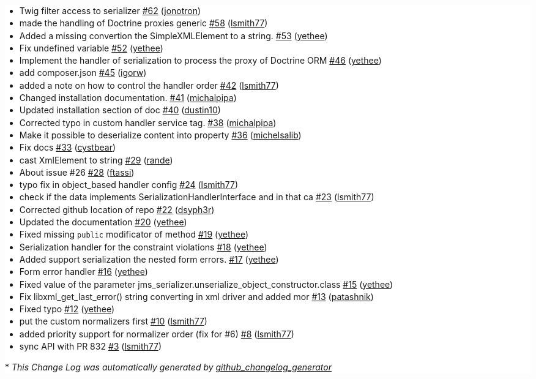 - Twig filter access to serializer [\#62](https://github.com/schmittjoh/JMSSerializerBundle/pull/62) ([jonotron](https://github.com/jonotron))
- made the handling of Doctrine proxies generic [\#58](https://github.com/schmittjoh/JMSSerializerBundle/pull/58) ([lsmith77](https://github.com/lsmith77))
- Added a missing convertion the SimpleXMLElement to a string. [\#53](https://github.com/schmittjoh/JMSSerializerBundle/pull/53) ([yethee](https://github.com/yethee))
- Fix undefined variable [\#52](https://github.com/schmittjoh/JMSSerializerBundle/pull/52) ([yethee](https://github.com/yethee))
- Implement the handler of serialization to process the proxy of Doctrine ORM [\#46](https://github.com/schmittjoh/JMSSerializerBundle/pull/46) ([yethee](https://github.com/yethee))
- add composer.json [\#45](https://github.com/schmittjoh/JMSSerializerBundle/pull/45) ([igorw](https://github.com/igorw))
- added a note on how to control the handler order [\#42](https://github.com/schmittjoh/JMSSerializerBundle/pull/42) ([lsmith77](https://github.com/lsmith77))
- Changed installation documentation. [\#41](https://github.com/schmittjoh/JMSSerializerBundle/pull/41) ([michalpipa](https://github.com/michalpipa))
- Updated installation section of doc [\#40](https://github.com/schmittjoh/JMSSerializerBundle/pull/40) ([dustin10](https://github.com/dustin10))
- Corrected typo in custom handler service tag. [\#38](https://github.com/schmittjoh/JMSSerializerBundle/pull/38) ([michalpipa](https://github.com/michalpipa))
- Make it possible to deserialize content into property [\#36](https://github.com/schmittjoh/JMSSerializerBundle/pull/36) ([michelsalib](https://github.com/michelsalib))
- Fix docs [\#33](https://github.com/schmittjoh/JMSSerializerBundle/pull/33) ([cystbear](https://github.com/cystbear))
- cast XmlElement to string [\#29](https://github.com/schmittjoh/JMSSerializerBundle/pull/29) ([rande](https://github.com/rande))
- About issue \#26 [\#28](https://github.com/schmittjoh/JMSSerializerBundle/pull/28) ([ftassi](https://github.com/ftassi))
- typo fix in object\_based handler config [\#24](https://github.com/schmittjoh/JMSSerializerBundle/pull/24) ([lsmith77](https://github.com/lsmith77))
- check if the data implements SerializationHandlerInterface and in that ca [\#23](https://github.com/schmittjoh/JMSSerializerBundle/pull/23) ([lsmith77](https://github.com/lsmith77))
- Corrected github location of repo [\#22](https://github.com/schmittjoh/JMSSerializerBundle/pull/22) ([dsyph3r](https://github.com/dsyph3r))
- Updated the documentation [\#20](https://github.com/schmittjoh/JMSSerializerBundle/pull/20) ([yethee](https://github.com/yethee))
- Fixed missing `public` modificator of method [\#19](https://github.com/schmittjoh/JMSSerializerBundle/pull/19) ([yethee](https://github.com/yethee))
- Serialization handler for the constraint violations [\#18](https://github.com/schmittjoh/JMSSerializerBundle/pull/18) ([yethee](https://github.com/yethee))
- Added support serialization the nested form errors. [\#17](https://github.com/schmittjoh/JMSSerializerBundle/pull/17) ([yethee](https://github.com/yethee))
- Form error handler [\#16](https://github.com/schmittjoh/JMSSerializerBundle/pull/16) ([yethee](https://github.com/yethee))
- Fixed value of the parameter jms\_serializer.unserialize\_object\_constructor.class [\#15](https://github.com/schmittjoh/JMSSerializerBundle/pull/15) ([yethee](https://github.com/yethee))
- Fix libxml\_get\_last\_error\(\) string converting in xml driver and added mor [\#13](https://github.com/schmittjoh/JMSSerializerBundle/pull/13) ([patashnik](https://github.com/patashnik))
- Fixed typo [\#12](https://github.com/schmittjoh/JMSSerializerBundle/pull/12) ([yethee](https://github.com/yethee))
- put the custom normalizers first [\#10](https://github.com/schmittjoh/JMSSerializerBundle/pull/10) ([lsmith77](https://github.com/lsmith77))
- added priority support for normalizer order \(fix for \#6\) [\#8](https://github.com/schmittjoh/JMSSerializerBundle/pull/8) ([lsmith77](https://github.com/lsmith77))
- sync API with PR 832 [\#3](https://github.com/schmittjoh/JMSSerializerBundle/pull/3) ([lsmith77](https://github.com/lsmith77))



\* *This Change Log was automatically generated by [github_changelog_generator](https://github.com/skywinder/Github-Changelog-Generator)*
